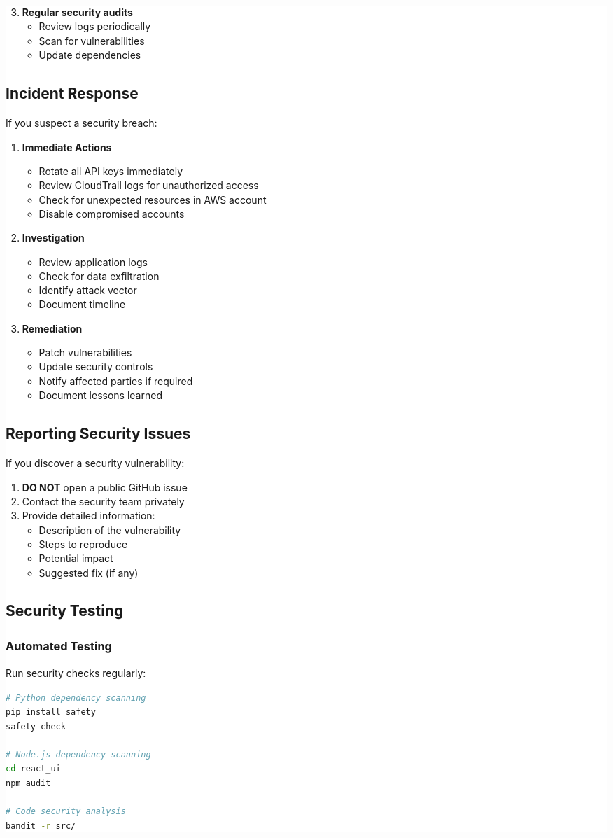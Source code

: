 3. **Regular security audits**
   - Review logs periodically
   - Scan for vulnerabilities
   - Update dependencies

## Incident Response

If you suspect a security breach:

1. **Immediate Actions**
   - Rotate all API keys immediately
   - Review CloudTrail logs for unauthorized access
   - Check for unexpected resources in AWS account
   - Disable compromised accounts

2. **Investigation**
   - Review application logs
   - Check for data exfiltration
   - Identify attack vector
   - Document timeline

3. **Remediation**
   - Patch vulnerabilities
   - Update security controls
   - Notify affected parties if required
   - Document lessons learned

## Reporting Security Issues

If you discover a security vulnerability:

1. **DO NOT** open a public GitHub issue
2. Contact the security team privately
3. Provide detailed information:
   - Description of the vulnerability
   - Steps to reproduce
   - Potential impact
   - Suggested fix (if any)

## Security Testing

### Automated Testing

Run security checks regularly:

```bash
# Python dependency scanning
pip install safety
safety check

# Node.js dependency scanning
cd react_ui
npm audit

# Code security analysis
bandit -r src/
```
